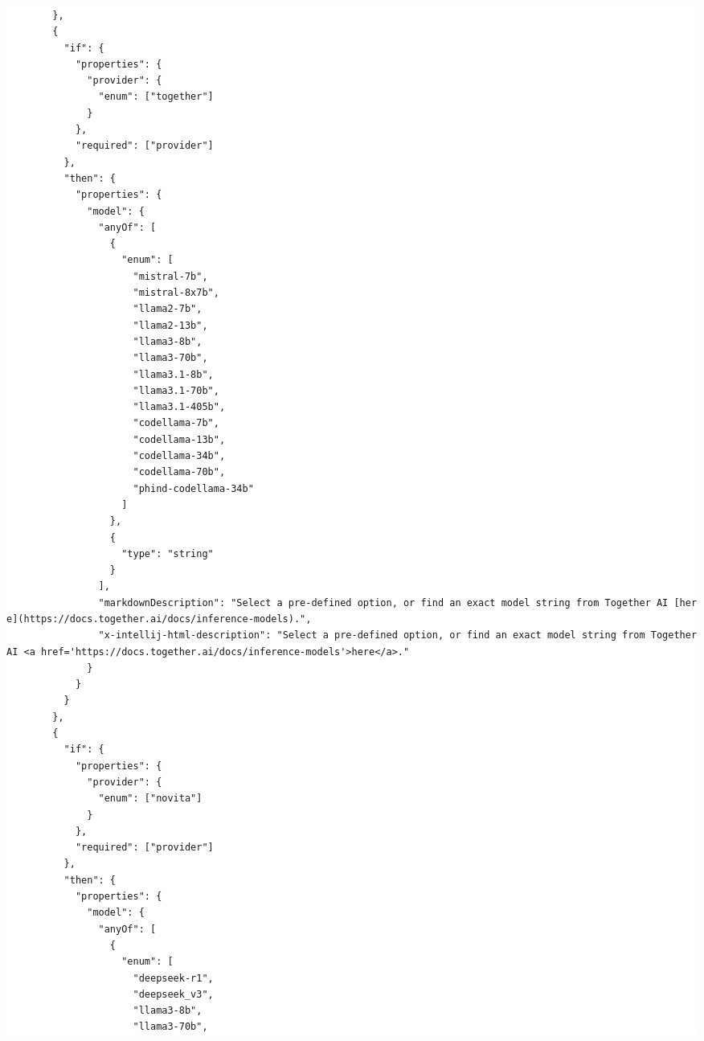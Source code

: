```
        },
        {
          "if": {
            "properties": {
              "provider": {
                "enum": ["together"]
              }
            },
            "required": ["provider"]
          },
          "then": {
            "properties": {
              "model": {
                "anyOf": [
                  {
                    "enum": [
                      "mistral-7b",
                      "mistral-8x7b",
                      "llama2-7b",
                      "llama2-13b",
                      "llama3-8b",
                      "llama3-70b",
                      "llama3.1-8b",
                      "llama3.1-70b",
                      "llama3.1-405b",
                      "codellama-7b",
                      "codellama-13b",
                      "codellama-34b",
                      "codellama-70b",
                      "phind-codellama-34b"
                    ]
                  },
                  {
                    "type": "string"
                  }
                ],
                "markdownDescription": "Select a pre-defined option, or find an exact model string from Together AI [here](https://docs.together.ai/docs/inference-models).",
                "x-intellij-html-description": "Select a pre-defined option, or find an exact model string from Together AI <a href='https://docs.together.ai/docs/inference-models'>here</a>."
              }
            }
          }
        },
        {
          "if": {
            "properties": {
              "provider": {
                "enum": ["novita"]
              }
            },
            "required": ["provider"]
          },
          "then": {
            "properties": {
              "model": {
                "anyOf": [
                  {
                    "enum": [
                      "deepseek-r1",
                      "deepseek_v3",
                      "llama3-8b",
                      "llama3-70b",
```